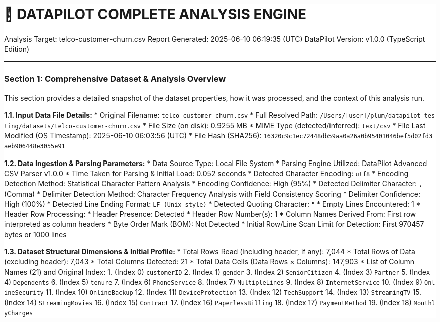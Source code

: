 🤖 DATAPILOT COMPLETE ANALYSIS ENGINE
======================================
Analysis Target: telco-customer-churn.csv
Report Generated: 2025-06-10 06:19:35 (UTC)
DataPilot Version: v1.0.0 (TypeScript Edition)

---
### Section 1: Comprehensive Dataset & Analysis Overview
This section provides a detailed snapshot of the dataset properties, how it was processed, and the context of this analysis run.

**1.1. Input Data File Details:**
    * Original Filename: `telco-customer-churn.csv`
    * Full Resolved Path: `/Users/[user]/plum/datapilot-testing/datasets/telco-customer-churn.csv`
    * File Size (on disk): 0.9255 MB
    * MIME Type (detected/inferred): `text/csv`
    * File Last Modified (OS Timestamp): 2025-06-10 06:03:56 (UTC)
    * File Hash (SHA256): `16320c9c1ec72448db59aa0a26a0b95401046bef5d02fd3aeb906448e3055e91`

**1.2. Data Ingestion & Parsing Parameters:**
    * Data Source Type: Local File System
    * Parsing Engine Utilized: DataPilot Advanced CSV Parser v1.0.0
    * Time Taken for Parsing & Initial Load: 0.052 seconds
    * Detected Character Encoding: `utf8`
        * Encoding Detection Method: Statistical Character Pattern Analysis
        * Encoding Confidence: High (95%)
    * Detected Delimiter Character: `,` (Comma)
        * Delimiter Detection Method: Character Frequency Analysis with Field Consistency Scoring
        * Delimiter Confidence: High (100%)
    * Detected Line Ending Format: `LF (Unix-style)`
    * Detected Quoting Character: `"`
        * Empty Lines Encountered: 1
    * Header Row Processing:
        * Header Presence: Detected
        * Header Row Number(s): 1
        * Column Names Derived From: First row interpreted as column headers
    * Byte Order Mark (BOM): Not Detected
    * Initial Row/Line Scan Limit for Detection: First 970457 bytes or 1000 lines

**1.3. Dataset Structural Dimensions & Initial Profile:**
    * Total Rows Read (including header, if any): 7,044
    * Total Rows of Data (excluding header): 7,043
    * Total Columns Detected: 21
    * Total Data Cells (Data Rows × Columns): 147,903
    * List of Column Names (21) and Original Index:
        1.  (Index 0) `customerID`
        2.  (Index 1) `gender`
        3.  (Index 2) `SeniorCitizen`
        4.  (Index 3) `Partner`
        5.  (Index 4) `Dependents`
        6.  (Index 5) `tenure`
        7.  (Index 6) `PhoneService`
        8.  (Index 7) `MultipleLines`
        9.  (Index 8) `InternetService`
        10.  (Index 9) `OnlineSecurity`
        11.  (Index 10) `OnlineBackup`
        12.  (Index 11) `DeviceProtection`
        13.  (Index 12) `TechSupport`
        14.  (Index 13) `StreamingTV`
        15.  (Index 14) `StreamingMovies`
        16.  (Index 15) `Contract`
        17.  (Index 16) `PaperlessBilling`
        18.  (Index 17) `PaymentMethod`
        19.  (Index 18) `MonthlyCharges`